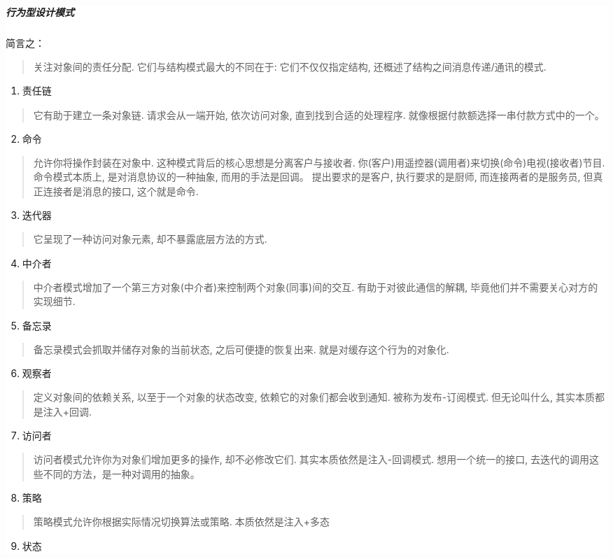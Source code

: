 ##### 行为型设计模式
简言之：
> 关注对象间的责任分配. 它们与结构模式最大的不同在于: 它们不仅仅指定结构, 还概述了结构之间消息传递/通讯的模式. 

1. 责任链
> 它有助于建立一条对象链. 请求会从一端开始, 依次访问对象, 直到找到合适的处理程序. 就像根据付款额选择一串付款方式中的一个。
2. 命令
> 允许你将操作封装在对象中. 这种模式背后的核心思想是分离客户与接收者. 你(客户)用遥控器(调用者)来切换(命令)电视(接收者)节目. 命令模式本质上, 是对消息协议的一种抽象, 而用的手法是回调。 提出要求的是客户, 执行要求的是厨师, 而连接两者的是服务员, 但真正连接者是消息的接口, 这个就是命令. 
3. 迭代器
> 它呈现了一种访问对象元素, 却不暴露底层方法的方式.
4. 中介者
> 中介者模式增加了一个第三方对象(中介者)来控制两个对象(同事)间的交互. 有助于对彼此通信的解耦, 毕竟他们并不需要关心对方的实现细节.
5. 备忘录
> 备忘录模式会抓取并储存对象的当前状态, 之后可便捷的恢复出来. 就是对缓存这个行为的对象化. 
6. 观察者
> 定义对象间的依赖关系, 以至于一个对象的状态改变, 依赖它的对象们都会收到通知. 被称为发布-订阅模式. 但无论叫什么, 其实本质都是注入+回调. 
7. 访问者
> 访问者模式允许你为对象们增加更多的操作, 却不必修改它们. 其实本质依然是注入-回调模式. 想用一个统一的接口, 去迭代的调用这些不同的方法，是一种对调用的抽象。
8. 策略
> 策略模式允许你根据实际情况切换算法或策略. 本质依然是注入+多态
9. 状态
